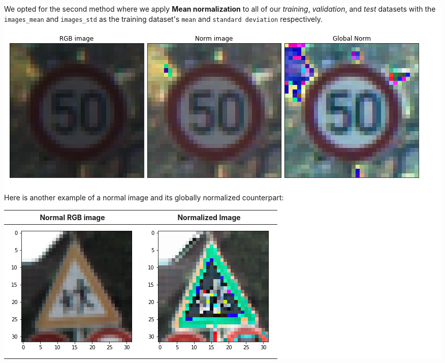 We opted for the second method where we apply **Mean normalization** to all of our *training*, *validation*, and *test* datasets with the `images_mean` and `images_std` as the training dataset's `mean` and `standard deviation` respectively.

![RGB_normalized.png](./assets/RGB_normalized.png)

Here is another example of a normal image and its globally normalized counterpart:

|Normal RGB image| Normalized Image|
|:-:|:-:|
|![normal_image.png](./assets/normal_image.png)|![normalized_image.png](./assets/normalized_image.png)|
